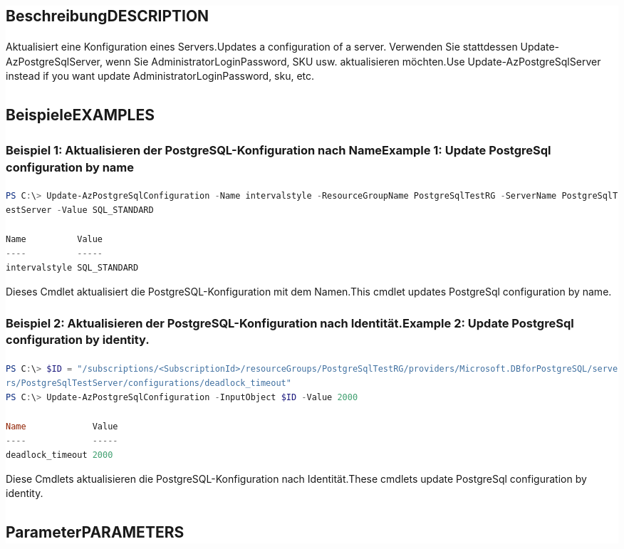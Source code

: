 ## <span data-ttu-id="d2321-108">Beschreibung</span><span class="sxs-lookup"><span data-stu-id="d2321-108">DESCRIPTION</span></span>
<span data-ttu-id="d2321-109">Aktualisiert eine Konfiguration eines Servers.</span><span class="sxs-lookup"><span data-stu-id="d2321-109">Updates a configuration of a server.</span></span>
<span data-ttu-id="d2321-110">Verwenden Sie stattdessen Update-AzPostgreSqlServer, wenn Sie AdministratorLoginPassword, SKU usw. aktualisieren möchten.</span><span class="sxs-lookup"><span data-stu-id="d2321-110">Use Update-AzPostgreSqlServer instead if you want update AdministratorLoginPassword, sku, etc.</span></span>

## <span data-ttu-id="d2321-111">Beispiele</span><span class="sxs-lookup"><span data-stu-id="d2321-111">EXAMPLES</span></span>

### <span data-ttu-id="d2321-112">Beispiel 1: Aktualisieren der PostgreSQL-Konfiguration nach Name</span><span class="sxs-lookup"><span data-stu-id="d2321-112">Example 1: Update PostgreSql configuration by name</span></span>
```powershell
PS C:\> Update-AzPostgreSqlConfiguration -Name intervalstyle -ResourceGroupName PostgreSqlTestRG -ServerName PostgreSqlTestServer -Value SQL_STANDARD

Name          Value
----          -----
intervalstyle SQL_STANDARD
```

<span data-ttu-id="d2321-113">Dieses Cmdlet aktualisiert die PostgreSQL-Konfiguration mit dem Namen.</span><span class="sxs-lookup"><span data-stu-id="d2321-113">This cmdlet updates PostgreSql configuration by name.</span></span>

### <span data-ttu-id="d2321-114">Beispiel 2: Aktualisieren der PostgreSQL-Konfiguration nach Identität.</span><span class="sxs-lookup"><span data-stu-id="d2321-114">Example 2: Update PostgreSql configuration by identity.</span></span>
```powershell
PS C:\> $ID = "/subscriptions/<SubscriptionId>/resourceGroups/PostgreSqlTestRG/providers/Microsoft.DBforPostgreSQL/servers/PostgreSqlTestServer/configurations/deadlock_timeout"
PS C:\> Update-AzPostgreSqlConfiguration -InputObject $ID -Value 2000

Name             Value
----             -----
deadlock_timeout 2000
```

<span data-ttu-id="d2321-115">Diese Cmdlets aktualisieren die PostgreSQL-Konfiguration nach Identität.</span><span class="sxs-lookup"><span data-stu-id="d2321-115">These cmdlets update PostgreSql configuration by identity.</span></span>

## <span data-ttu-id="d2321-116">Parameter</span><span class="sxs-lookup"><span data-stu-id="d2321-116">PARAMETERS</span></span>
